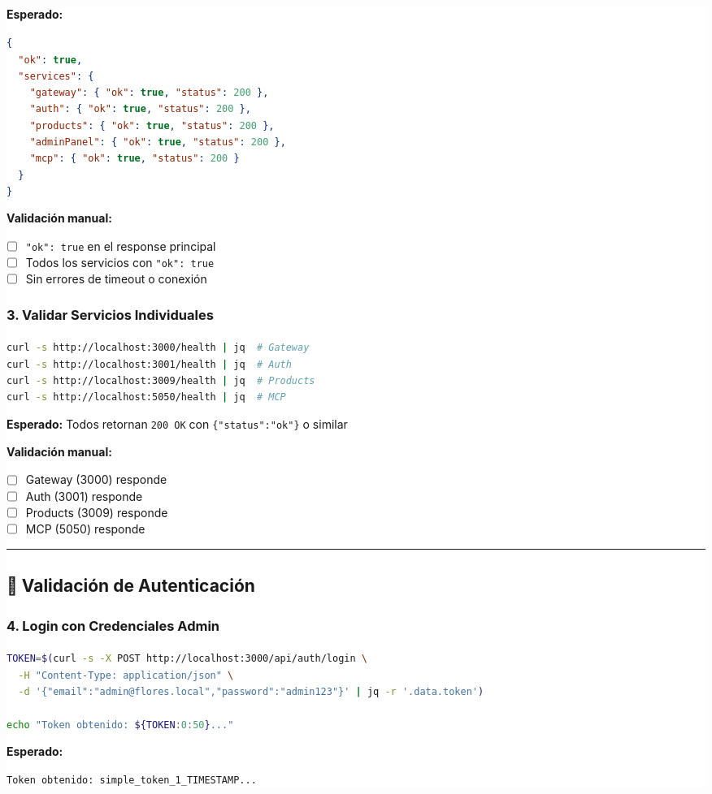 **Esperado:**

```json
{
  "ok": true,
  "services": {
    "gateway": { "ok": true, "status": 200 },
    "auth": { "ok": true, "status": 200 },
    "products": { "ok": true, "status": 200 },
    "adminPanel": { "ok": true, "status": 200 },
    "mcp": { "ok": true, "status": 200 }
  }
}
```

**Validación manual:**

- [ ] `"ok": true` en el response principal
- [ ] Todos los servicios con `"ok": true`
- [ ] Sin errores de timeout o conexión

### 3. Validar Servicios Individuales

```bash
curl -s http://localhost:3000/health | jq  # Gateway
curl -s http://localhost:3001/health | jq  # Auth
curl -s http://localhost:3009/health | jq  # Products
curl -s http://localhost:5050/health | jq  # MCP
```

**Esperado:** Todos retornan `200 OK` con `{"status":"ok"}` o similar

**Validación manual:**

- [ ] Gateway (3000) responde
- [ ] Auth (3001) responde
- [ ] Products (3009) responde
- [ ] MCP (5050) responde

---

## 🔐 Validación de Autenticación

### 4. Login con Credenciales Admin

```bash
TOKEN=$(curl -s -X POST http://localhost:3000/api/auth/login \
  -H "Content-Type: application/json" \
  -d '{"email":"admin@flores.local","password":"admin123"}' | jq -r '.data.token')

echo "Token obtenido: ${TOKEN:0:50}..."
```

**Esperado:**

```
Token obtenido: simple_token_1_TIMESTAMP...
```
